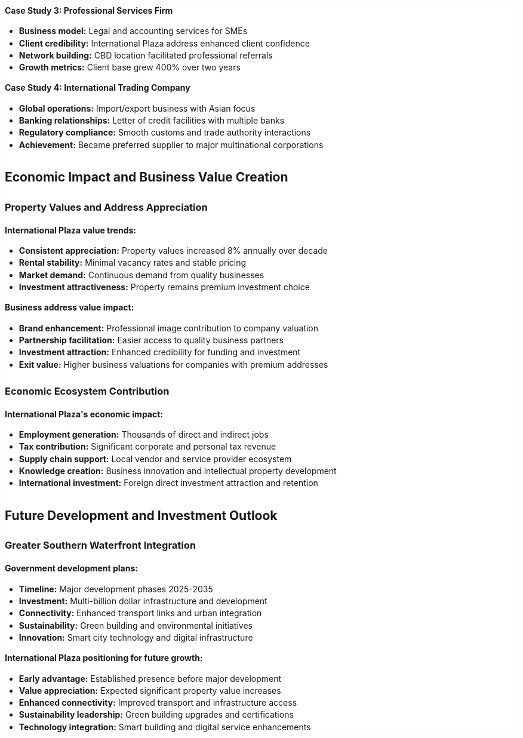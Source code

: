 **Case Study 3: Professional Services Firm**
- **Business model:** Legal and accounting services for SMEs
- **Client credibility:** International Plaza address enhanced client confidence
- **Network building:** CBD location facilitated professional referrals
- **Growth metrics:** Client base grew 400% over two years

**Case Study 4: International Trading Company**
- **Global operations:** Import/export business with Asian focus
- **Banking relationships:** Letter of credit facilities with multiple banks
- **Regulatory compliance:** Smooth customs and trade authority interactions
- **Achievement:** Became preferred supplier to major multinational corporations

## Economic Impact and Business Value Creation

### Property Values and Address Appreciation

**International Plaza value trends:**
- **Consistent appreciation:** Property values increased 8% annually over decade
- **Rental stability:** Minimal vacancy rates and stable pricing
- **Market demand:** Continuous demand from quality businesses
- **Investment attractiveness:** Property remains premium investment choice

**Business address value impact:**
- **Brand enhancement:** Professional image contribution to company valuation
- **Partnership facilitation:** Easier access to quality business partners
- **Investment attraction:** Enhanced credibility for funding and investment
- **Exit value:** Higher business valuations for companies with premium addresses

### Economic Ecosystem Contribution

**International Plaza's economic impact:**
- **Employment generation:** Thousands of direct and indirect jobs
- **Tax contribution:** Significant corporate and personal tax revenue
- **Supply chain support:** Local vendor and service provider ecosystem
- **Knowledge creation:** Business innovation and intellectual property development
- **International investment:** Foreign direct investment attraction and retention

## Future Development and Investment Outlook

### Greater Southern Waterfront Integration

**Government development plans:**
- **Timeline:** Major development phases 2025-2035
- **Investment:** Multi-billion dollar infrastructure and development
- **Connectivity:** Enhanced transport links and urban integration
- **Sustainability:** Green building and environmental initiatives
- **Innovation:** Smart city technology and digital infrastructure

**International Plaza positioning for future growth:**
- **Early advantage:** Established presence before major development
- **Value appreciation:** Expected significant property value increases
- **Enhanced connectivity:** Improved transport and infrastructure access
- **Sustainability leadership:** Green building upgrades and certifications
- **Technology integration:** Smart building and digital service enhancements
